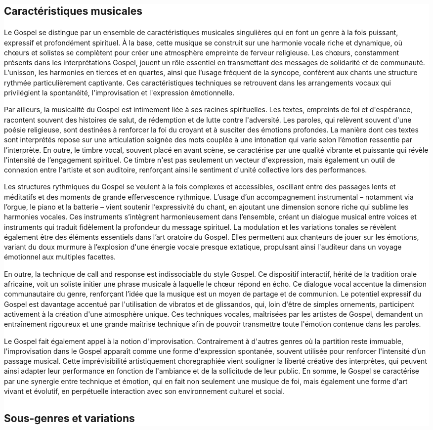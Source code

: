 ## Caractéristiques musicales

Le Gospel se distingue par un ensemble de caractéristiques musicales singulières qui en font un genre à la fois puissant, expressif et profondément spirituel. À la base, cette musique se construit sur une harmonie vocale riche et dynamique, où chœurs et solistes se complètent pour créer une atmosphère empreinte de ferveur religieuse. Les chœurs, constamment présents dans les interprétations Gospel, jouent un rôle essentiel en transmettant des messages de solidarité et de communauté. L’unisson, les harmonies en tierces et en quartes, ainsi que l’usage fréquent de la syncope, confèrent aux chants une structure rythmée particulièrement captivante. Ces caractéristiques techniques se retrouvent dans les arrangements vocaux qui privilégient la spontanéité, l’improvisation et l'expression émotionnelle.

Par ailleurs, la musicalité du Gospel est intimement liée à ses racines spirituelles. Les textes, empreints de foi et d'espérance, racontent souvent des histoires de salut, de rédemption et de lutte contre l'adversité. Les paroles, qui relèvent souvent d'une poésie religieuse, sont destinées à renforcer la foi du croyant et à susciter des émotions profondes. La manière dont ces textes sont interprétés repose sur une articulation soignée des mots couplée à une intonation qui varie selon l’émotion ressentie par l’interprète. En outre, le timbre vocal, souvent placé en avant scène, se caractérise par une qualité vibrante et puissante qui révèle l'intensité de l’engagement spirituel. Ce timbre n'est pas seulement un vecteur d'expression, mais également un outil de connexion entre l'artiste et son auditoire, renforçant ainsi le sentiment d'unité collective lors des performances.

Les structures rythmiques du Gospel se veulent à la fois complexes et accessibles, oscillant entre des passages lents et méditatifs et des moments de grande effervescence rythmique. L’usage d’un accompagnement instrumental – notamment via l’orgue, le piano et la batterie – vient soutenir l’expressivité du chant, en ajoutant une dimension sonore riche qui sublime les harmonies vocales. Ces instruments s’intègrent harmonieusement dans l’ensemble, créant un dialogue musical entre voices et instruments qui traduit fidèlement la profondeur du message spirituel. La modulation et les variations tonales se révèlent également être des éléments essentiels dans l’art oratoire du Gospel. Elles permettent aux chanteurs de jouer sur les émotions, variant du doux murmure à l’explosion d'une énergie vocale presque extatique, propulsant ainsi l'auditeur dans un voyage émotionnel aux multiples facettes.

En outre, la technique de call and response est indissociable du style Gospel. Ce dispositif interactif, hérité de la tradition orale africaine, voit un soliste initier une phrase musicale à laquelle le chœur répond en écho. Ce dialogue vocal accentue la dimension communautaire du genre, renforçant l’idée que la musique est un moyen de partage et de communion. Le potentiel expressif du Gospel est davantage accentué par l'utilisation de vibratos et de glissandos, qui, loin d'être de simples ornements, participent activement à la création d'une atmosphère unique. Ces techniques vocales, maîtrisées par les artistes de Gospel, demandent un entraînement rigoureux et une grande maîtrise technique afin de pouvoir transmettre toute l'émotion contenue dans les paroles.  

Le Gospel fait également appel à la notion d'improvisation. Contrairement à d'autres genres où la partition reste immuable, l'improvisation dans le Gospel apparaît comme une forme d'expression spontanée, souvent utilisée pour renforcer l'intensité d’un passage musical. Cette imprévisibilité artistiquement choregraphiée vient souligner la liberté créative des interprètes, qui peuvent ainsi adapter leur performance en fonction de l'ambiance et de la sollicitude de leur public. En somme, le Gospel se caractérise par une synergie entre technique et émotion, qui en fait non seulement une musique de foi, mais également une forme d'art vivant et évolutif, en perpétuelle interaction avec son environnement culturel et social.


## Sous-genres et variations

